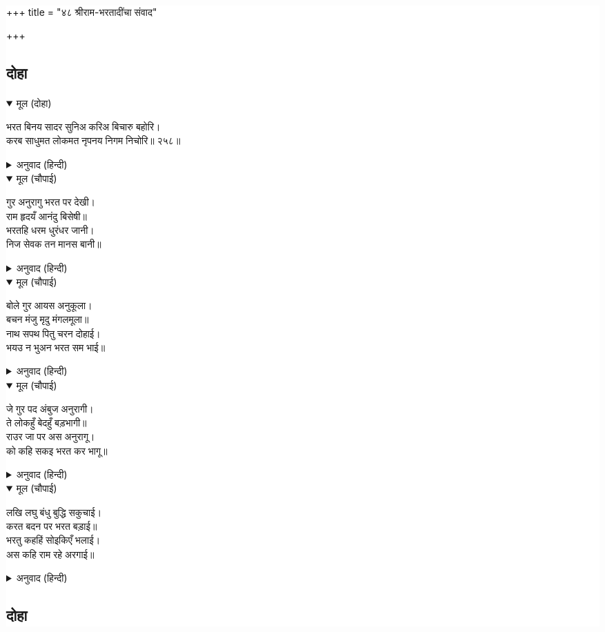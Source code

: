 +++
title = "४८ श्रीराम-भरतादींचा संवाद"

+++


## दोहा


<details open><summary>मूल (दोहा)</summary>

भरत बिनय सादर सुनिअ करिअ बिचारु बहोरि।  
करब साधुमत लोकमत नृपनय निगम निचोरि॥ २५८॥
</details>

<details><summary>अनुवाद (हिन्दी)</summary></details>

<details open><summary>मूल (चौपाई)</summary>

गुर अनुरागु भरत पर देखी।  
राम हृदयँ आनंदु बिसेषी॥  
भरतहि धरम धुरंधर जानी।  
निज सेवक तन मानस बानी॥
</details>

<details><summary>अनुवाद (हिन्दी)</summary></details>

<details open><summary>मूल (चौपाई)</summary>

बोले गुर आयस अनुकूला।  
बचन मंजु मृदु मंगलमूला॥  
नाथ सपथ पितु चरन दोहाई।  
भयउ न भुअन भरत सम भाई॥
</details>

<details><summary>अनुवाद (हिन्दी)</summary></details>

<details open><summary>मूल (चौपाई)</summary>

जे गुर पद अंबुज अनुरागी।  
ते लोकहुँ बेदहुँ बड़भागी॥  
राउर जा पर अस अनुरागू।  
को कहि सकइ भरत कर भागू॥
</details>

<details><summary>अनुवाद (हिन्दी)</summary></details>

<details open><summary>मूल (चौपाई)</summary>

लखि लघु बंधु बुद्धि सकुचाई।  
करत बदन पर भरत बड़ाई॥  
भरतु कहहिं सोइकिएँ भलाई।  
अस कहि राम रहे अरगाई॥
</details>

<details><summary>अनुवाद (हिन्दी)</summary></details>

## दोहा

